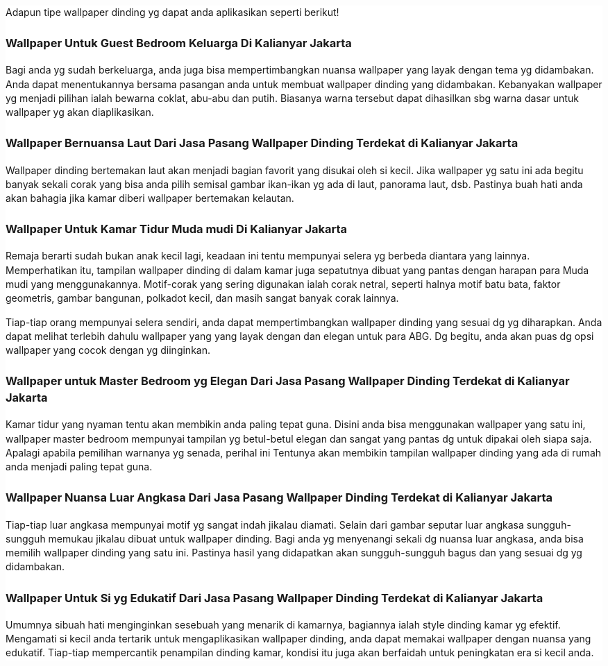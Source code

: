 Adapun tipe wallpaper dinding yg dapat anda aplikasikan seperti berikut!

### Wallpaper Untuk Guest Bedroom Keluarga Di Kalianyar Jakarta

Bagi anda yg sudah berkeluarga, anda juga bisa mempertimbangkan nuansa wallpaper yang layak dengan tema yg didambakan. Anda dapat menentukannya bersama pasangan anda untuk membuat wallpaper dinding yang didambakan. Kebanyakan wallpaper yg menjadi pilihan ialah bewarna coklat, abu-abu dan putih. Biasanya warna tersebut dapat dihasilkan sbg warna dasar untuk wallpaper yg akan diaplikasikan.

### Wallpaper Bernuansa Laut Dari Jasa Pasang Wallpaper Dinding Terdekat di Kalianyar Jakarta

Wallpaper dinding bertemakan laut akan menjadi bagian favorit yang disukai oleh si kecil. Jika wallpaper yg satu ini ada begitu banyak sekali corak yang bisa anda pilih semisal gambar ikan-ikan yg ada di laut, panorama laut, dsb. Pastinya buah hati anda akan bahagia jika kamar diberi wallpaper bertemakan kelautan.

### Wallpaper Untuk Kamar Tidur Muda mudi Di Kalianyar Jakarta

Remaja berarti sudah bukan anak kecil lagi, keadaan ini tentu mempunyai selera yg berbeda diantara yang lainnya. Memperhatikan itu, tampilan wallpaper dinding di dalam kamar juga sepatutnya dibuat yang pantas dengan harapan para Muda mudi yang menggunakannya. Motif-corak yang sering digunakan ialah corak netral, seperti halnya motif batu bata, faktor geometris, gambar bangunan, polkadot kecil, dan masih sangat banyak corak lainnya.

Tiap-tiap orang mempunyai selera sendiri, anda dapat mempertimbangkan wallpaper dinding yang sesuai dg yg diharapkan. Anda dapat melihat terlebih dahulu wallpaper yang yang layak dengan dan elegan untuk para ABG. Dg begitu, anda akan puas dg opsi wallpaper yang cocok dengan yg diinginkan.

### Wallpaper untuk Master Bedroom yg Elegan Dari Jasa Pasang Wallpaper Dinding Terdekat di Kalianyar Jakarta

Kamar tidur yang nyaman tentu akan membikin anda paling tepat guna. Disini anda bisa menggunakan wallpaper yang satu ini, wallpaper master bedroom mempunyai tampilan yg betul-betul elegan dan sangat yang pantas dg untuk dipakai oleh siapa saja. Apalagi apabila pemilihan warnanya yg senada, perihal ini Tentunya akan membikin tampilan wallpaper dinding yang ada di rumah anda menjadi paling tepat guna.

### Wallpaper Nuansa Luar Angkasa Dari Jasa Pasang Wallpaper Dinding Terdekat di Kalianyar Jakarta

Tiap-tiap luar angkasa mempunyai motif yg sangat indah jikalau diamati. Selain dari gambar seputar luar angkasa sungguh-sungguh memukau jikalau dibuat untuk wallpaper dinding. Bagi anda yg menyenangi sekali dg nuansa luar angkasa, anda bisa memilih wallpaper dinding yang satu ini. Pastinya hasil yang didapatkan akan sungguh-sungguh bagus dan yang sesuai dg yg didambakan.

### Wallpaper Untuk Si yg Edukatif Dari Jasa Pasang Wallpaper Dinding Terdekat di Kalianyar Jakarta

Umumnya sibuah hati menginginkan sesebuah yang menarik di kamarnya, bagiannya ialah style dinding kamar yg efektif. Mengamati si kecil anda tertarik untuk mengaplikasikan wallpaper dinding, anda dapat memakai wallpaper dengan nuansa yang edukatif. Tiap-tiap mempercantik penampilan dinding kamar, kondisi itu juga akan berfaidah untuk peningkatan era si kecil anda.

